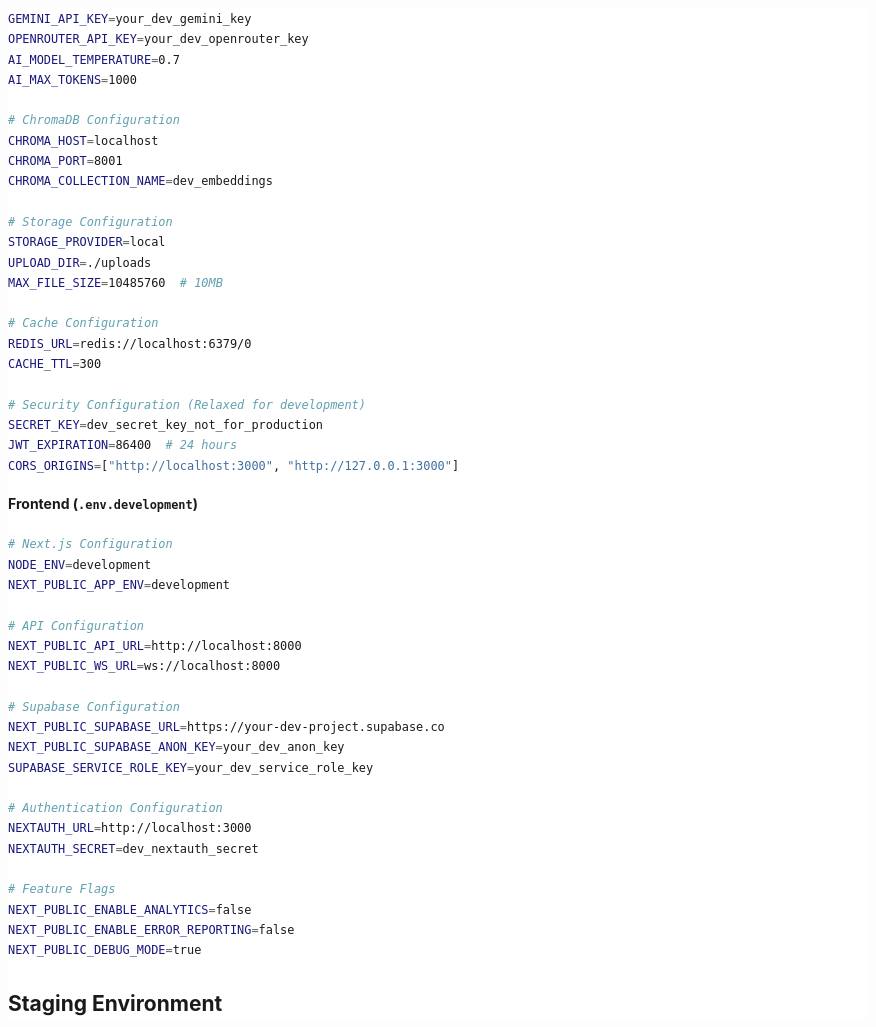 ```bash
GEMINI_API_KEY=your_dev_gemini_key
OPENROUTER_API_KEY=your_dev_openrouter_key
AI_MODEL_TEMPERATURE=0.7
AI_MAX_TOKENS=1000

# ChromaDB Configuration
CHROMA_HOST=localhost
CHROMA_PORT=8001
CHROMA_COLLECTION_NAME=dev_embeddings

# Storage Configuration
STORAGE_PROVIDER=local
UPLOAD_DIR=./uploads
MAX_FILE_SIZE=10485760  # 10MB

# Cache Configuration
REDIS_URL=redis://localhost:6379/0
CACHE_TTL=300

# Security Configuration (Relaxed for development)
SECRET_KEY=dev_secret_key_not_for_production
JWT_EXPIRATION=86400  # 24 hours
CORS_ORIGINS=["http://localhost:3000", "http://127.0.0.1:3000"]
```

#### Frontend (`.env.development`)
```bash
# Next.js Configuration
NODE_ENV=development
NEXT_PUBLIC_APP_ENV=development

# API Configuration
NEXT_PUBLIC_API_URL=http://localhost:8000
NEXT_PUBLIC_WS_URL=ws://localhost:8000

# Supabase Configuration
NEXT_PUBLIC_SUPABASE_URL=https://your-dev-project.supabase.co
NEXT_PUBLIC_SUPABASE_ANON_KEY=your_dev_anon_key
SUPABASE_SERVICE_ROLE_KEY=your_dev_service_role_key

# Authentication Configuration
NEXTAUTH_URL=http://localhost:3000
NEXTAUTH_SECRET=dev_nextauth_secret

# Feature Flags
NEXT_PUBLIC_ENABLE_ANALYTICS=false
NEXT_PUBLIC_ENABLE_ERROR_REPORTING=false
NEXT_PUBLIC_DEBUG_MODE=true
```

## Staging Environment
